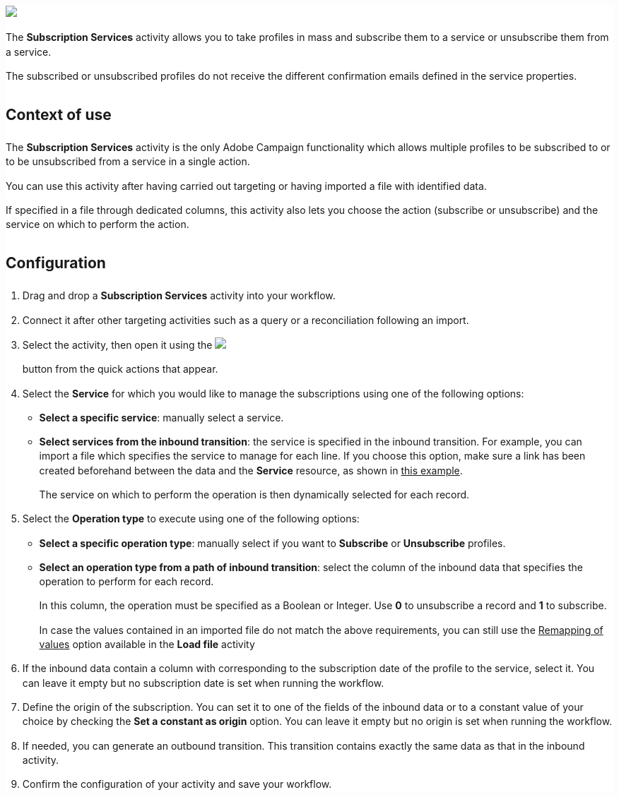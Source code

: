 ![](assets/wf_subscription.png)

The **Subscription Services** activity allows you to take profiles in mass and subscribe them to a service or unsubscribe them from a service.

The subscribed or unsubscribed profiles do not receive the different confirmation emails defined in the service properties.

## <p>Context of use</p>

The **Subscription Services** activity is the only Adobe Campaign functionality which allows multiple profiles to be subscribed to or to be unsubscribed from a service in a single action.

You can use this activity after having carried out targeting or having imported a file with identified data.

If specified in a file through dedicated columns, this activity also lets you choose the action (subscribe or unsubscribe) and the service on which to perform the action.

## <p>Configuration</p>

1. Drag and drop a **Subscription Services** activity into your workflow.
1. Connect it after other targeting activities such as a query or a reconciliation following an import.
1. Select the activity, then open it using the  ![](assets/edit_darkgrey-24px.png)

   button from the quick actions that appear.
1. Select the **Service** for which you would like to manage the subscriptions using one of the following options:

    * **Select a specific service**: manually select a service.
    * **Select services from the inbound transition**: the service is specified in the inbound transition. For example, you can import a file which specifies the service to manage for each line. If you choose this option, make sure a link has been created beforehand between the data and the **Service** resource, as shown in [this example](../../automating/using/subscription-services.md#example--updating-multiple-subscription-statuses-from-a-file).

      The service on which to perform the operation is then dynamically selected for each record.

1. Select the **Operation type** to execute using one of the following options:

    * **Select a specific operation type**: manually select if you want to **Subscribe** or **Unsubscribe** profiles.
    * **Select an operation type from a path of inbound transition**: select the column of the inbound data that specifies the operation to perform for each record.

      In this column, the operation must be specified as a Boolean or Integer. Use **0** to unsubscribe a record and **1** to subscribe.

      In case the values contained in an imported file do not match the above requirements, you can still use the [Remapping of values](../../automating/using/load-file.md#column-format) option available in the **Load file** activity

1. If the inbound data contain a column with corresponding to the subscription date of the profile to the service, select it. You can leave it empty but no subscription date is set when running the workflow.
1. Define the origin of the subscription. You can set it to one of the fields of the inbound data or to a constant value of your choice by checking the **Set a constant as origin** option. You can leave it empty but no origin is set when running the workflow.
1. If needed, you can generate an outbound transition. This transition contains exactly the same data as that in the inbound activity.
1. Confirm the configuration of your activity and save your workflow.
